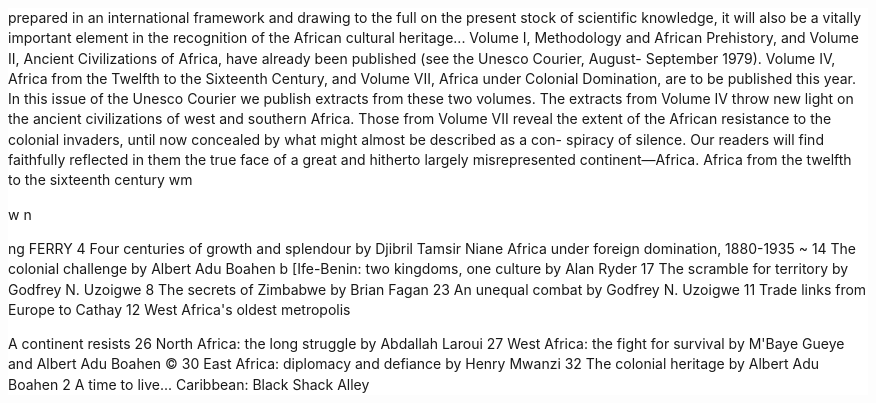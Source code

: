 prepared in an international framework 
and drawing to the full on the present stock 
of scientific knowledge, it will also be a 
vitally important element in the recognition 
of the African cultural heritage... 
Volume I, Methodology and African 
Prehistory, and Volume II, Ancient 
Civilizations of Africa, have already been 
published (see the Unesco Courier, August- 
September 1979). Volume IV, Africa from 
the Twelfth to the Sixteenth Century, and 
Volume VII, Africa under Colonial 
Domination, are to be published this year. 
In this issue of the Unesco Courier we 
publish extracts from these two volumes. 
The extracts from Volume IV throw new 
light on the ancient civilizations of west and 
southern Africa. Those from Volume VII 
reveal the extent of the African resistance to 
the colonial invaders, until now concealed 
by what might almost be described as a con- 
spiracy of silence. Our readers will find 
faithfully reflected in them the true face of 
a great and hitherto largely misrepresented 
continent—Africa. 
Africa from the twelfth to 
the sixteenth century 
wm
 
w
n
 
ng 
FERRY 
4 Four centuries of growth and splendour 
by Djibril Tamsir Niane 
Africa under foreign 
domination, 1880-1935 
~ 14 The colonial challenge 
by Albert Adu Boahen 
b [Ife-Benin: two kingdoms, one culture 
by Alan Ryder 
17 The scramble for territory 
by Godfrey N. Uzoigwe 
8 The secrets of Zimbabwe 
by Brian Fagan 
23 An unequal combat 
by Godfrey N. Uzoigwe 
11 Trade links from Europe to Cathay 
12 West Africa's oldest metropolis 
  
A continent resists 
26 North Africa: the long struggle 
by Abdallah Laroui 
27 West Africa: the fight for survival 
by M'Baye Gueye and Albert Adu 
Boahen 
© 30 East Africa: diplomacy and defiance 
by Henry Mwanzi 
32 The colonial heritage 
by Albert Adu Boahen 
2 A time to live... 
Caribbean: Black Shack Alley 
